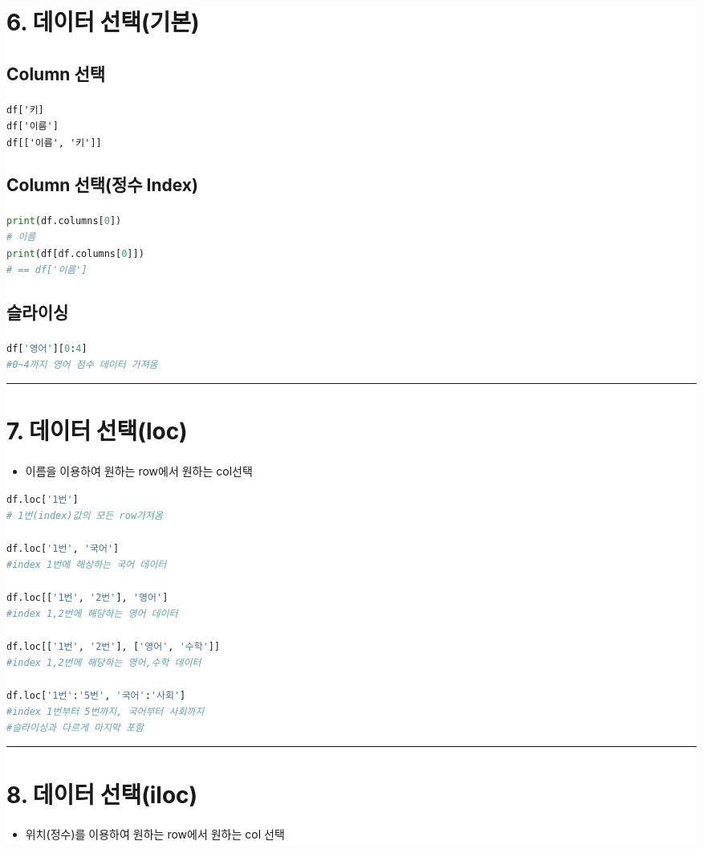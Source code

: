 # 6. 데이터 선택(기본)

## Column 선택
```pyhon
df['키]
df['이름']
df[['이름', '키']]
```

## Column 선택(정수 Index)
```python
print(df.columns[0])
# 이름
print(df[df.columns[0]])
# == df['이름']
```

## 슬라이싱
```python
df['영어'][0:4]
#0~4까지 영어 점수 데이터 가져옴
```

--- 
# 7. 데이터 선택(loc)
- 이름을 이용하여 원하는 row에서 원하는 col선택

```python
df.loc['1번']
# 1번(index)값의 모든 row가져옴

df.loc['1번', '국어']
#index 1번에 해상하는 국어 데이터

df.loc[['1번', '2번'], '영어']
#index 1,2번에 해당하는 영어 데이터

df.loc[['1번', '2번'], ['영어', '수학']]
#index 1,2번에 해당하는 영어,수학 데이터

df.loc['1번':'5번', '국어':'사회']
#index 1번부터 5번까지, 국어부터 사회까지
#슬라이싱과 다르게 마지막 포함
```

--- 
# 8. 데이터 선택(iloc)
- 위치(정수)를 이용하여 원하는 row에서 원하는 col 선택
